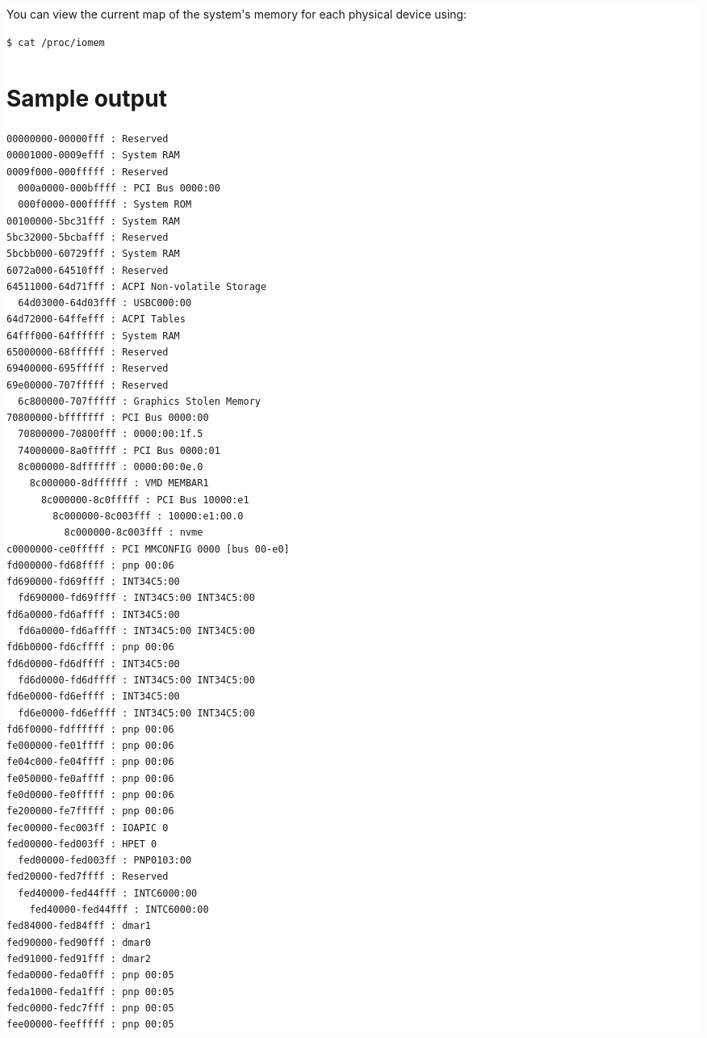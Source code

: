 You can view the current map of the system's memory for each physical device using:

```bash
$ cat /proc/iomem 
```

# Sample output 

```bash 
00000000-00000fff : Reserved
00001000-0009efff : System RAM
0009f000-000fffff : Reserved
  000a0000-000bffff : PCI Bus 0000:00
  000f0000-000fffff : System ROM
00100000-5bc31fff : System RAM
5bc32000-5bcbafff : Reserved
5bcbb000-60729fff : System RAM
6072a000-64510fff : Reserved
64511000-64d71fff : ACPI Non-volatile Storage
  64d03000-64d03fff : USBC000:00
64d72000-64ffefff : ACPI Tables
64fff000-64ffffff : System RAM
65000000-68ffffff : Reserved
69400000-695fffff : Reserved
69e00000-707fffff : Reserved
  6c800000-707fffff : Graphics Stolen Memory
70800000-bfffffff : PCI Bus 0000:00
  70800000-70800fff : 0000:00:1f.5
  74000000-8a0fffff : PCI Bus 0000:01
  8c000000-8dffffff : 0000:00:0e.0
    8c000000-8dffffff : VMD MEMBAR1
      8c000000-8c0fffff : PCI Bus 10000:e1
        8c000000-8c003fff : 10000:e1:00.0
          8c000000-8c003fff : nvme
c0000000-ce0fffff : PCI MMCONFIG 0000 [bus 00-e0]
fd000000-fd68ffff : pnp 00:06
fd690000-fd69ffff : INT34C5:00
  fd690000-fd69ffff : INT34C5:00 INT34C5:00
fd6a0000-fd6affff : INT34C5:00
  fd6a0000-fd6affff : INT34C5:00 INT34C5:00
fd6b0000-fd6cffff : pnp 00:06
fd6d0000-fd6dffff : INT34C5:00
  fd6d0000-fd6dffff : INT34C5:00 INT34C5:00
fd6e0000-fd6effff : INT34C5:00
  fd6e0000-fd6effff : INT34C5:00 INT34C5:00
fd6f0000-fdffffff : pnp 00:06
fe000000-fe01ffff : pnp 00:06
fe04c000-fe04ffff : pnp 00:06
fe050000-fe0affff : pnp 00:06
fe0d0000-fe0fffff : pnp 00:06
fe200000-fe7fffff : pnp 00:06
fec00000-fec003ff : IOAPIC 0
fed00000-fed003ff : HPET 0
  fed00000-fed003ff : PNP0103:00
fed20000-fed7ffff : Reserved
  fed40000-fed44fff : INTC6000:00
    fed40000-fed44fff : INTC6000:00
fed84000-fed84fff : dmar1
fed90000-fed90fff : dmar0
fed91000-fed91fff : dmar2
feda0000-feda0fff : pnp 00:05
feda1000-feda1fff : pnp 00:05
fedc0000-fedc7fff : pnp 00:05
fee00000-feefffff : pnp 00:05
```